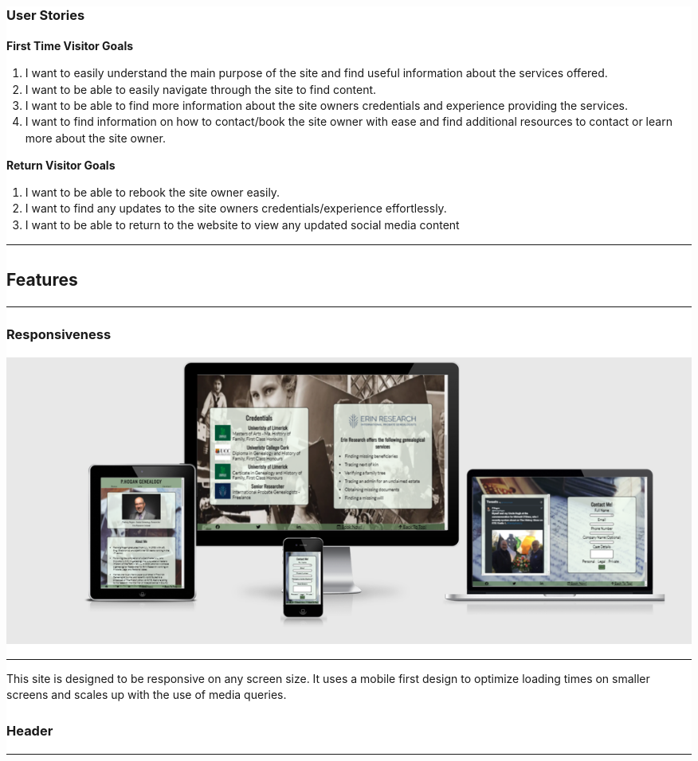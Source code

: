 
### **User Stories**

**First Time Visitor Goals**

1. I want to easily understand the main purpose of the site and find useful information about the services offered.
2.  I want to be able to easily navigate through the site to find content.
3. I want to be able to find more information about the site owners credentials and experience providing the services.
4. I want to find information on how to contact/book the site owner with ease and find additional resources to contact or learn more about the site owner.

**Return Visitor Goals**

1. I want to be able to rebook  the site owner easily.
2. I want to find any updates to the site owners credentials/experience effortlessly.
3. I want to be able to return to the website to view any updated social media content

---

## Features

---

### Responsiveness

![AmIResponsive.png](ReadMe%20c4fcb4c8696d4d7f886a7041f662a5f9/AmIResponsive.png)

---

This site is designed to be responsive on any screen size. It uses a mobile first design to optimize loading times on smaller screens and scales up with the use of media queries.

### Header

---